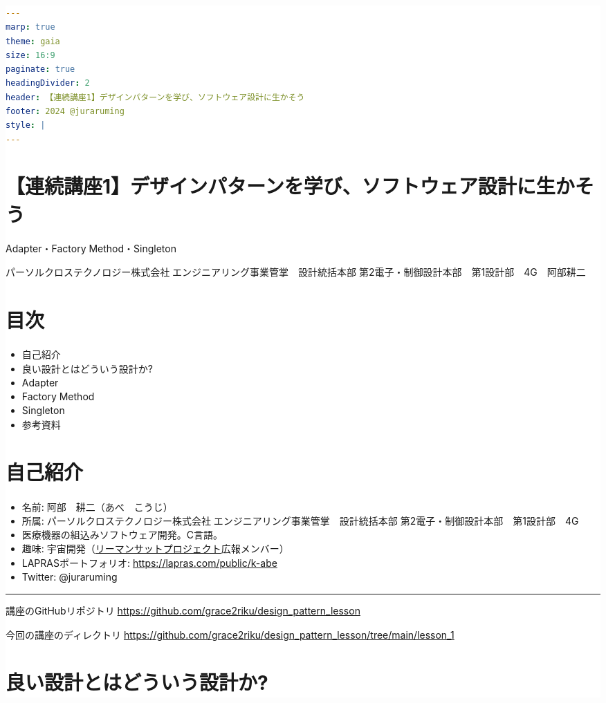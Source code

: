 ```yaml
---
marp: true
theme: gaia
size: 16:9
paginate: true
headingDivider: 2
header: 【連続講座1】デザインパターンを学び、ソフトウェア設計に生かそう
footer: 2024 @juraruming
style: |
---
```

# 【連続講座1】デザインパターンを学び、ソフトウェア設計に生かそう
Adapter・Factory Method・Singleton

パーソルクロステクノロジー株式会社
エンジニアリング事業管掌　設計統括本部
第2電子・制御設計本部　第1設計部　4G　阿部耕二



# 目次
- 自己紹介
- 良い設計とはどういう設計か?
- Adapter
- Factory Method
- Singleton
- 参考資料



# 自己紹介
- 名前: 阿部　耕二（あべ　こうじ）
- 所属: パーソルクロステクノロジー株式会社
エンジニアリング事業管掌　設計統括本部
第2電子・制御設計本部　第1設計部　4G
- 医療機器の組込みソフトウェア開発。C言語。
- 趣味: 宇宙開発（[リーマンサットプロジェクト](https://www.rymansat.com/)広報メンバー）
- LAPRASポートフォリオ: https://lapras.com/public/k-abe
- Twitter: @juraruming

---

講座のGitHubリポジトリ
https://github.com/grace2riku/design_pattern_lesson

今回の講座のディレクトリ
https://github.com/grace2riku/design_pattern_lesson/tree/main/lesson_1


# 良い設計とはどういう設計か?
